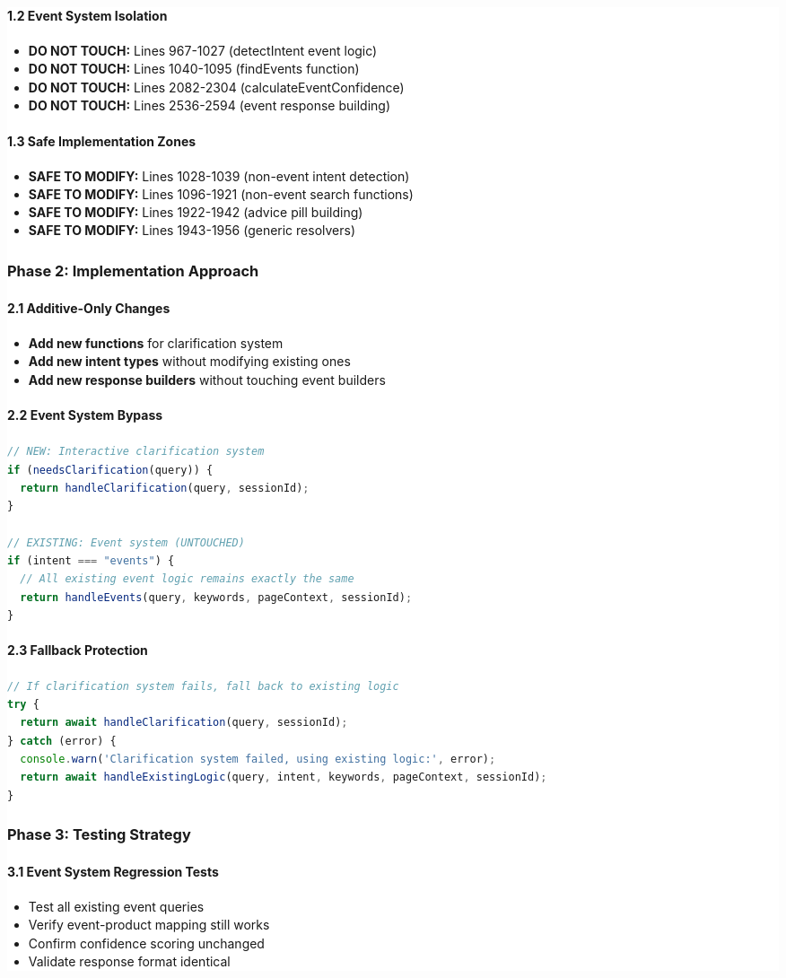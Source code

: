 #### **1.2 Event System Isolation**
- **DO NOT TOUCH:** Lines 967-1027 (detectIntent event logic)
- **DO NOT TOUCH:** Lines 1040-1095 (findEvents function)
- **DO NOT TOUCH:** Lines 2082-2304 (calculateEventConfidence)
- **DO NOT TOUCH:** Lines 2536-2594 (event response building)

#### **1.3 Safe Implementation Zones**
- **SAFE TO MODIFY:** Lines 1028-1039 (non-event intent detection)
- **SAFE TO MODIFY:** Lines 1096-1921 (non-event search functions)
- **SAFE TO MODIFY:** Lines 1922-1942 (advice pill building)
- **SAFE TO MODIFY:** Lines 1943-1956 (generic resolvers)

### **Phase 2: Implementation Approach**

#### **2.1 Additive-Only Changes**
- **Add new functions** for clarification system
- **Add new intent types** without modifying existing ones
- **Add new response builders** without touching event builders

#### **2.2 Event System Bypass**
```javascript
// NEW: Interactive clarification system
if (needsClarification(query)) {
  return handleClarification(query, sessionId);
}

// EXISTING: Event system (UNTOUCHED)
if (intent === "events") {
  // All existing event logic remains exactly the same
  return handleEvents(query, keywords, pageContext, sessionId);
}
```

#### **2.3 Fallback Protection**
```javascript
// If clarification system fails, fall back to existing logic
try {
  return await handleClarification(query, sessionId);
} catch (error) {
  console.warn('Clarification system failed, using existing logic:', error);
  return await handleExistingLogic(query, intent, keywords, pageContext, sessionId);
}
```

### **Phase 3: Testing Strategy**

#### **3.1 Event System Regression Tests**
- Test all existing event queries
- Verify event-product mapping still works
- Confirm confidence scoring unchanged
- Validate response format identical
